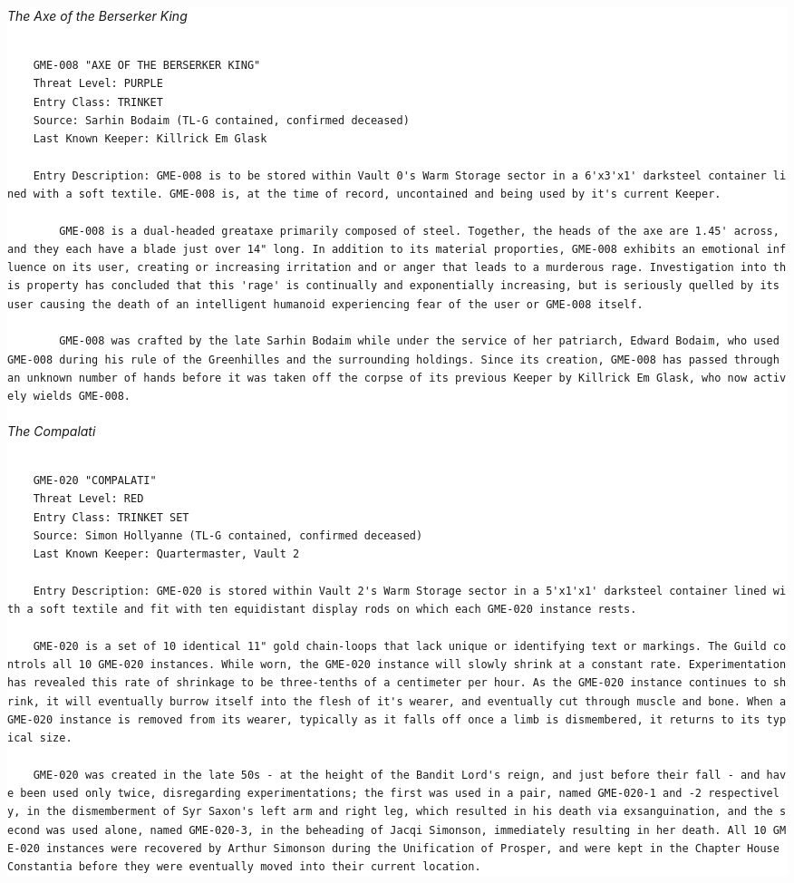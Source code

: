 ###### The Axe of the Berserker King
```
	GME-008 "AXE OF THE BERSERKER KING"
	Threat Level: PURPLE
	Entry Class: TRINKET
	Source: Sarhin Bodaim (TL-G contained, confirmed deceased)
	Last Known Keeper: Killrick Em Glask

	Entry Description: GME-008 is to be stored within Vault 0's Warm Storage sector in a 6'x3'x1' darksteel container lined with a soft textile. GME-008 is, at the time of record, uncontained and being used by it's current Keeper.

		GME-008 is a dual-headed greataxe primarily composed of steel. Together, the heads of the axe are 1.45' across, and they each have a blade just over 14" long. In addition to its material proporties, GME-008 exhibits an emotional influence on its user, creating or increasing irritation and or anger that leads to a murderous rage. Investigation into this property has concluded that this 'rage' is continually and exponentially increasing, but is seriously quelled by its user causing the death of an intelligent humanoid experiencing fear of the user or GME-008 itself.

		GME-008 was crafted by the late Sarhin Bodaim while under the service of her patriarch, Edward Bodaim, who used GME-008 during his rule of the Greenhilles and the surrounding holdings. Since its creation, GME-008 has passed through an unknown number of hands before it was taken off the corpse of its previous Keeper by Killrick Em Glask, who now actively wields GME-008.
```

###### The Compalati
```
	GME-020 "COMPALATI"
	Threat Level: RED
	Entry Class: TRINKET SET
	Source: Simon Hollyanne (TL-G contained, confirmed deceased)
	Last Known Keeper: Quartermaster, Vault 2

	Entry Description: GME-020 is stored within Vault 2's Warm Storage sector in a 5'x1'x1' darksteel container lined with a soft textile and fit with ten equidistant display rods on which each GME-020 instance rests. 

	GME-020 is a set of 10 identical 11" gold chain-loops that lack unique or identifying text or markings. The Guild controls all 10 GME-020 instances. While worn, the GME-020 instance will slowly shrink at a constant rate. Experimentation has revealed this rate of shrinkage to be three-tenths of a centimeter per hour. As the GME-020 instance continues to shrink, it will eventually burrow itself into the flesh of it's wearer, and eventually cut through muscle and bone. When a GME-020 instance is removed from its wearer, typically as it falls off once a limb is dismembered, it returns to its typical size.

	GME-020 was created in the late 50s - at the height of the Bandit Lord's reign, and just before their fall - and have been used only twice, disregarding experimentations; the first was used in a pair, named GME-020-1 and -2 respectively, in the dismemberment of Syr Saxon's left arm and right leg, which resulted in his death via exsanguination, and the second was used alone, named GME-020-3, in the beheading of Jacqi Simonson, immediately resulting in her death. All 10 GME-020 instances were recovered by Arthur Simonson during the Unification of Prosper, and were kept in the Chapter House Constantia before they were eventually moved into their current location.
```
